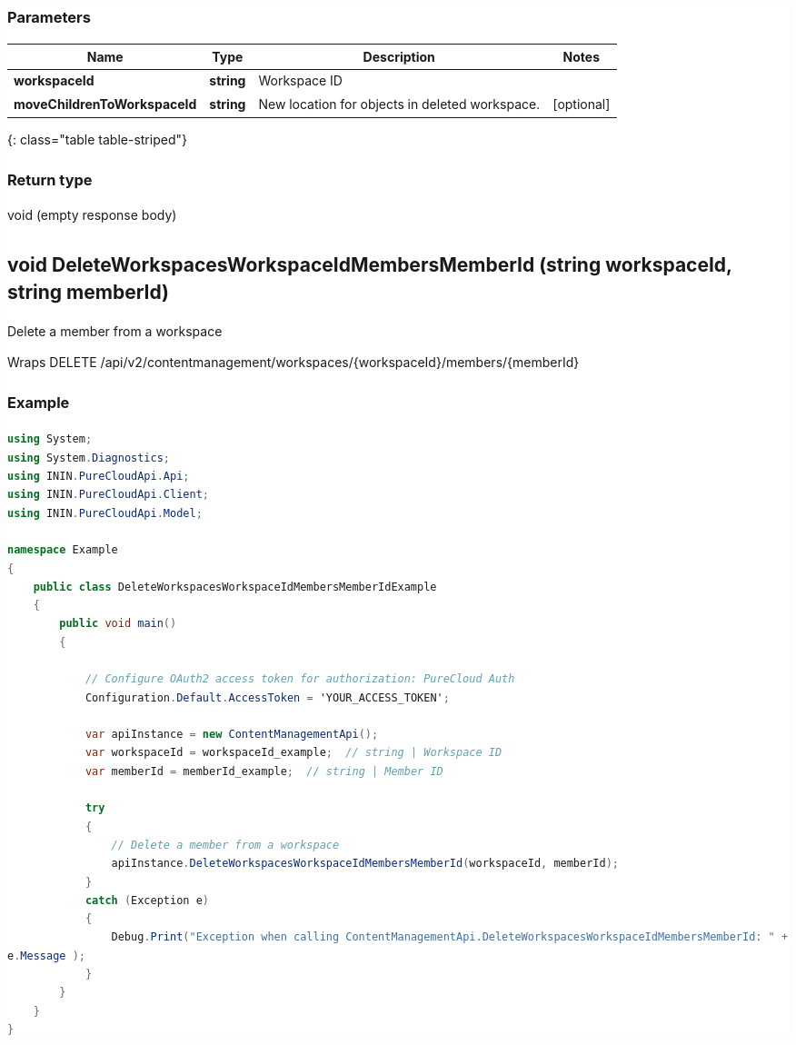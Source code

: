 ### Parameters


|Name | Type | Description  | Notes |
|------------- | ------------- | ------------- | -------------|
| **workspaceId** | **string**| Workspace ID |  |
| **moveChildrenToWorkspaceId** | **string**| New location for objects in deleted workspace. | [optional]  |
{: class="table table-striped"}

### Return type

void (empty response body)

<a name="deleteworkspacesworkspaceidmembersmemberid"></a>

## void DeleteWorkspacesWorkspaceIdMembersMemberId (string workspaceId, string memberId)

Delete a member from a workspace



Wraps DELETE /api/v2/contentmanagement/workspaces/{workspaceId}/members/{memberId} 

### Example
~~~csharp
using System;
using System.Diagnostics;
using ININ.PureCloudApi.Api;
using ININ.PureCloudApi.Client;
using ININ.PureCloudApi.Model;

namespace Example
{
    public class DeleteWorkspacesWorkspaceIdMembersMemberIdExample
    {
        public void main()
        {
            
            // Configure OAuth2 access token for authorization: PureCloud Auth
            Configuration.Default.AccessToken = 'YOUR_ACCESS_TOKEN';

            var apiInstance = new ContentManagementApi();
            var workspaceId = workspaceId_example;  // string | Workspace ID
            var memberId = memberId_example;  // string | Member ID

            try
            {
                // Delete a member from a workspace
                apiInstance.DeleteWorkspacesWorkspaceIdMembersMemberId(workspaceId, memberId);
            }
            catch (Exception e)
            {
                Debug.Print("Exception when calling ContentManagementApi.DeleteWorkspacesWorkspaceIdMembersMemberId: " + e.Message );
            }
        }
    }
}
~~~
